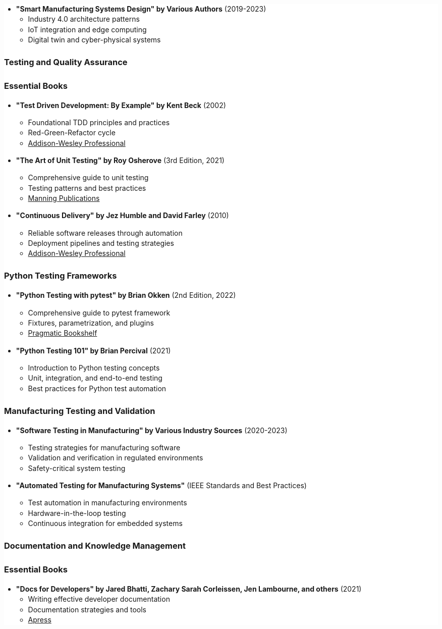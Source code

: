 - **"Smart Manufacturing Systems Design" by Various Authors** (2019-2023)
  - Industry 4.0 architecture patterns
  - IoT integration and edge computing
  - Digital twin and cyber-physical systems

### Testing and Quality Assurance

### Essential Books
- **"Test Driven Development: By Example" by Kent Beck** (2002)
  - Foundational TDD principles and practices
  - Red-Green-Refactor cycle
  - [Addison-Wesley Professional](https://www.amazon.com/Test-Driven-Development-Kent-Beck/dp/0321146530)

- **"The Art of Unit Testing" by Roy Osherove** (3rd Edition, 2021)
  - Comprehensive guide to unit testing
  - Testing patterns and best practices
  - [Manning Publications](https://www.manning.com/books/the-art-of-unit-testing-third-edition)

- **"Continuous Delivery" by Jez Humble and David Farley** (2010)
  - Reliable software releases through automation
  - Deployment pipelines and testing strategies
  - [Addison-Wesley Professional](https://www.amazon.com/Continuous-Delivery-Deployment-Automation-Addison-Wesley/dp/0321601912)

### Python Testing Frameworks
- **"Python Testing with pytest" by Brian Okken** (2nd Edition, 2022)
  - Comprehensive guide to pytest framework
  - Fixtures, parametrization, and plugins
  - [Pragmatic Bookshelf](https://pragprog.com/titles/bopytest2/python-testing-with-pytest-second-edition/)

- **"Python Testing 101" by Brian Percival** (2021)
  - Introduction to Python testing concepts
  - Unit, integration, and end-to-end testing
  - Best practices for Python test automation

### Manufacturing Testing and Validation
- **"Software Testing in Manufacturing" by Various Industry Sources** (2020-2023)
  - Testing strategies for manufacturing software
  - Validation and verification in regulated environments
  - Safety-critical system testing

- **"Automated Testing for Manufacturing Systems"** (IEEE Standards and Best Practices)
  - Test automation in manufacturing environments
  - Hardware-in-the-loop testing
  - Continuous integration for embedded systems

### Documentation and Knowledge Management

### Essential Books
- **"Docs for Developers" by Jared Bhatti, Zachary Sarah Corleissen, Jen Lambourne, and others** (2021)
  - Writing effective developer documentation
  - Documentation strategies and tools
  - [Apress](https://www.apress.com/gp/book/9781484272169)

